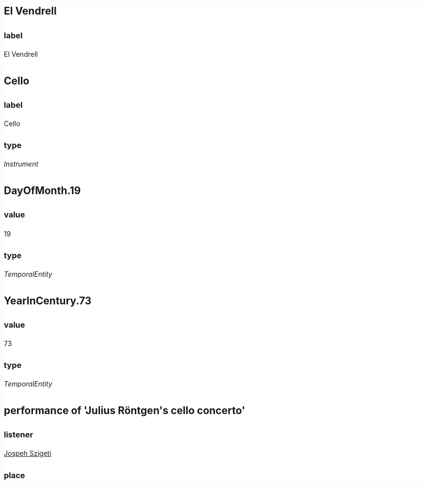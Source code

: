 ## El Vendrell

### label


El Vendrell

## Cello

### label


Cello

### type


*Instrument*

## DayOfMonth.19

### value


19

### type


*TemporalEntity*

## YearInCentury.73

### value


73

### type


*TemporalEntity*

## performance of 'Julius Röntgen's cello concerto'

### listener


[Jospeh Szigeti](#Jospeh-Szigeti)

### place

